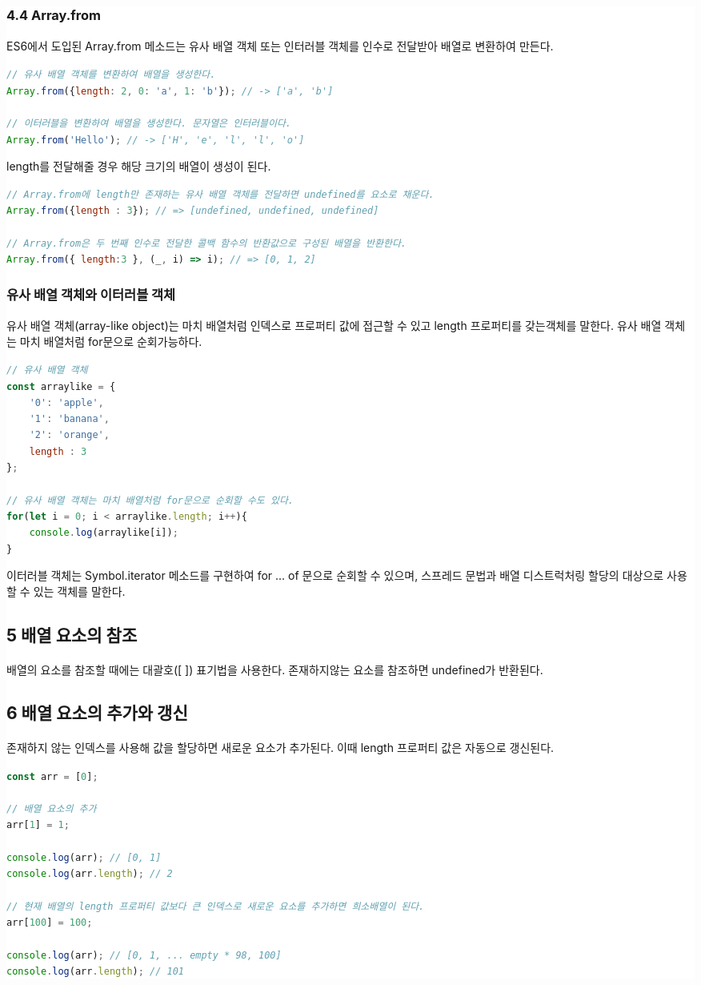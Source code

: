 ### 4.4 Array.from

ES6에서 도입된 Array.from 메소드는 유사 배열 객체 또는 인터러블 객체를 인수로 전달받아 배열로 변환하여 만든다.

```javascript
// 유사 배열 객체를 변환하여 배열을 생성한다.
Array.from({length: 2, 0: 'a', 1: 'b'}); // -> ['a', 'b']

// 이터러블을 변환하여 배열을 생성한다. 문자열은 인터러블이다.
Array.from('Hello'); // -> ['H', 'e', 'l', 'l', 'o']
```

length를 전달해줄 경우 해당 크기의 배열이 생성이 된다.

```javascript
// Array.from에 length만 존재하는 유사 배열 객체를 전달하면 undefined를 요소로 채운다.
Array.from({length : 3}); // => [undefined, undefined, undefined]

// Array.from은 두 번째 인수로 전달한 콜백 함수의 반환값으로 구성된 배열을 반환한다.
Array.from({ length:3 }, (_, i) => i); // => [0, 1, 2]
```

### 유사 배열 객체와 이터러블 객체

유사 배열 객체(array-like object)는 마치 배열처럼 인덱스로 프로퍼티 값에 접근할 수 있고 length 프로퍼티를 갖는객체를 말한다. 유사 배열 객체는 마치 배열처럼 for문으로 순회가능하다.

```javascript
// 유사 배열 객체
const arraylike = {
    '0': 'apple',
    '1': 'banana',
    '2': 'orange',
    length : 3
};

// 유사 배열 객체는 마치 배열처럼 for문으로 순회할 수도 있다.
for(let i = 0; i < arraylike.length; i++){
    console.log(arraylike[i]);
}
```

이터러블 객체는 Symbol.iterator 메소드를 구현하여 for ... of 문으로 순회할 수 있으며, 스프레드 문법과 배열 디스트럭처링 할당의 대상으로 사용할 수 있는 객체를 말한다.

## 5 배열 요소의 참조

배열의 요소를 참조할 때에는 대괄호([ ]) 표기법을 사용한다. 존재하지않는 요소를 참조하면 undefined가 반환된다.

## 6 배열 요소의 추가와 갱신

존재하지 않는 인덱스를 사용해 값을 할당하면 새로운 요소가 추가된다. 이때 length 프로퍼티 값은 자동으로 갱신된다.

```javascript
const arr = [0];

// 배열 요소의 추가
arr[1] = 1;

console.log(arr); // [0, 1]
console.log(arr.length); // 2

// 현재 배열의 length 프로퍼티 값보다 큰 인덱스로 새로운 요소를 추가하면 희소배열이 된다.
arr[100] = 100;

console.log(arr); // [0, 1, ... empty * 98, 100]
console.log(arr.length); // 101
```